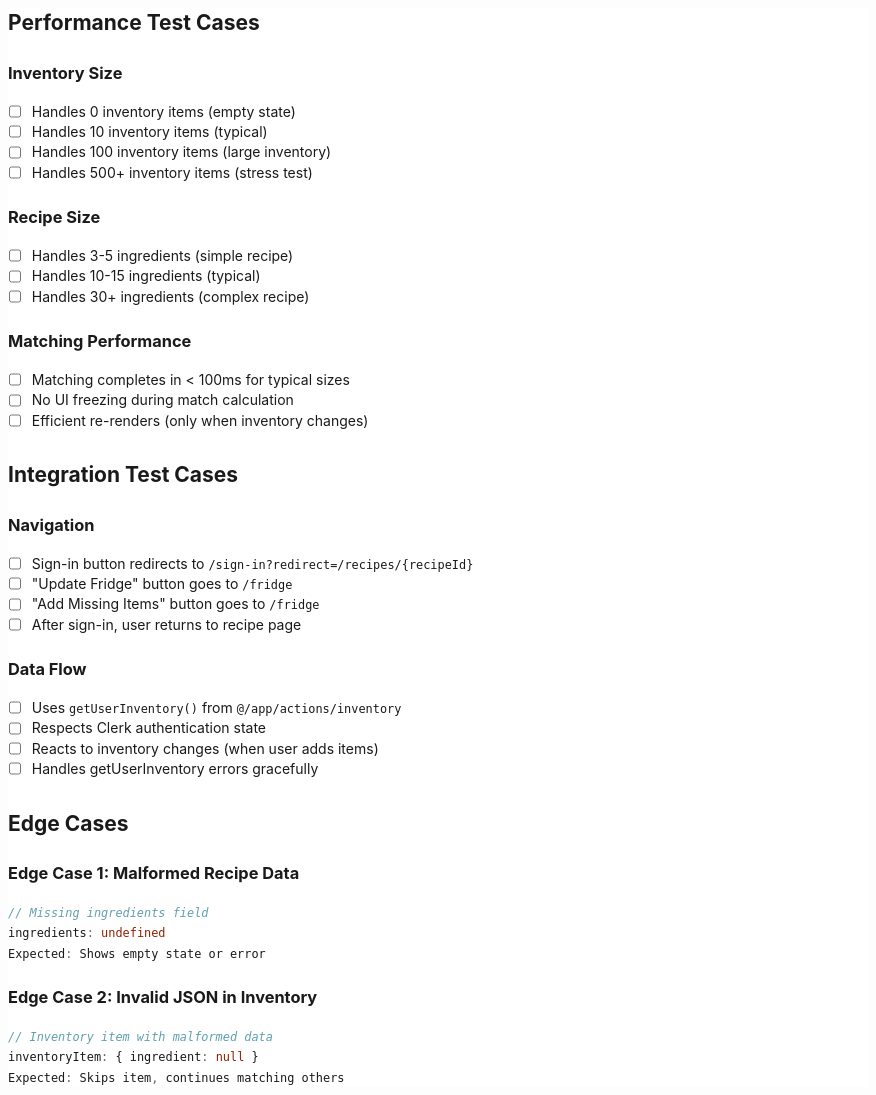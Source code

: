 ## Performance Test Cases

### Inventory Size
- [ ] Handles 0 inventory items (empty state)
- [ ] Handles 10 inventory items (typical)
- [ ] Handles 100 inventory items (large inventory)
- [ ] Handles 500+ inventory items (stress test)

### Recipe Size
- [ ] Handles 3-5 ingredients (simple recipe)
- [ ] Handles 10-15 ingredients (typical)
- [ ] Handles 30+ ingredients (complex recipe)

### Matching Performance
- [ ] Matching completes in < 100ms for typical sizes
- [ ] No UI freezing during match calculation
- [ ] Efficient re-renders (only when inventory changes)

## Integration Test Cases

### Navigation
- [ ] Sign-in button redirects to `/sign-in?redirect=/recipes/{recipeId}`
- [ ] "Update Fridge" button goes to `/fridge`
- [ ] "Add Missing Items" button goes to `/fridge`
- [ ] After sign-in, user returns to recipe page

### Data Flow
- [ ] Uses `getUserInventory()` from `@/app/actions/inventory`
- [ ] Respects Clerk authentication state
- [ ] Reacts to inventory changes (when user adds items)
- [ ] Handles getUserInventory errors gracefully

## Edge Cases

### Edge Case 1: Malformed Recipe Data
```typescript
// Missing ingredients field
ingredients: undefined
Expected: Shows empty state or error
```

### Edge Case 2: Invalid JSON in Inventory
```typescript
// Inventory item with malformed data
inventoryItem: { ingredient: null }
Expected: Skips item, continues matching others
```
